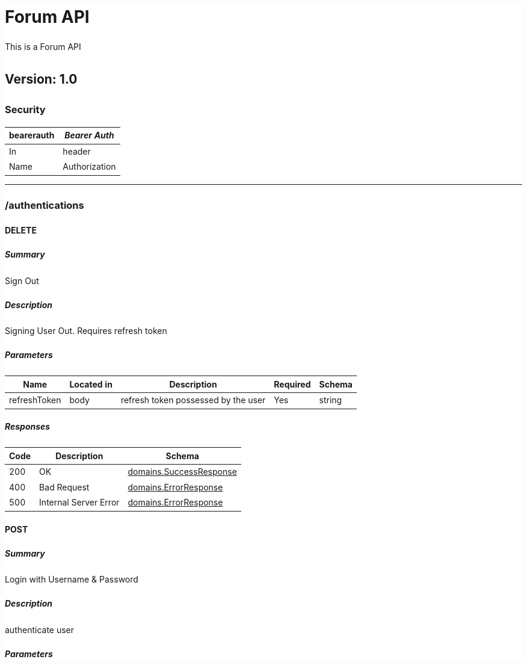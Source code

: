 # Forum API
This is a Forum API

## Version: 1.0

### Security

| bearerauth | *Bearer Auth* |
|------------|---------------|
| In         | header        |
| Name       | Authorization |

---
### /authentications

#### DELETE
##### Summary

Sign Out

##### Description

Signing User Out. Requires refresh token

##### Parameters

| Name | Located in | Description | Required | Schema |
| ---- | ---------- | ----------- | -------- | ------ |
| refreshToken | body | refresh token possessed by the user | Yes | string |

##### Responses

| Code | Description | Schema |
| ---- | ----------- | ------ |
| 200 | OK | [domains.SuccessResponse](#domainssuccessresponse) |
| 400 | Bad Request | [domains.ErrorResponse](#domainserrorresponse) |
| 500 | Internal Server Error | [domains.ErrorResponse](#domainserrorresponse) |

#### POST
##### Summary

Login with Username & Password

##### Description

authenticate user

##### Parameters
